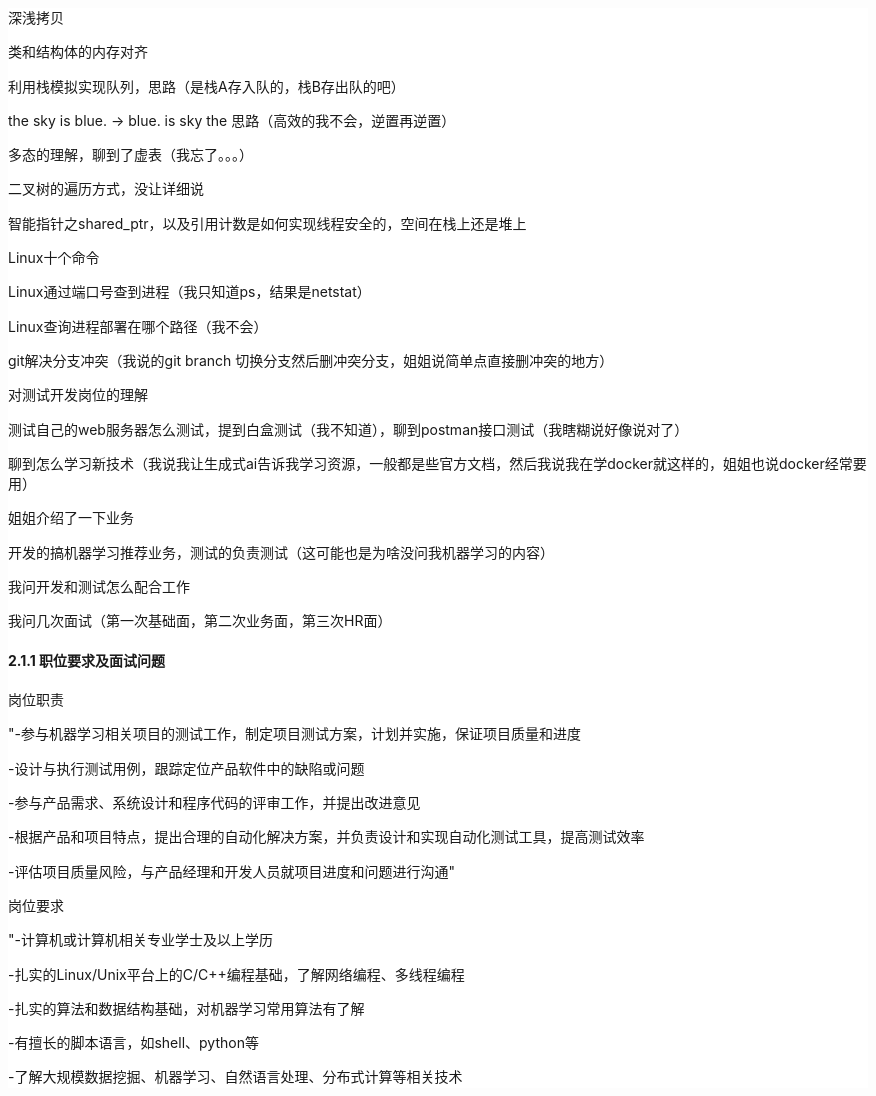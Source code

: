 深浅拷贝

类和结构体的内存对齐

利用栈模拟实现队列，思路（是栈A存入队的，栈B存出队的吧）

the sky is blue. -> blue. is sky the 思路（高效的我不会，逆置再逆置）

多态的理解，聊到了虚表（我忘了。。。）

二叉树的遍历方式，没让详细说

智能指针之shared_ptr，以及引用计数是如何实现线程安全的，空间在栈上还是堆上

Linux十个命令

Linux通过端口号查到进程（我只知道ps，结果是netstat）

Linux查询进程部署在哪个路径（我不会）

git解决分支冲突（我说的git branch 切换分支然后删冲突分支，姐姐说简单点直接删冲突的地方）



对测试开发岗位的理解

测试自己的web服务器怎么测试，提到白盒测试（我不知道），聊到postman接口测试（我瞎糊说好像说对了）

聊到怎么学习新技术（我说我让生成式ai告诉我学习资源，一般都是些官方文档，然后我说我在学docker就这样的，姐姐也说docker经常要用）



姐姐介绍了一下业务

开发的搞机器学习推荐业务，测试的负责测试（这可能也是为啥没问我机器学习的内容）

我问开发和测试怎么配合工作



我问几次面试（第一次基础面，第二次业务面，第三次HR面）

#### 2.1.1 职位要求及面试问题

岗位职责

"-参与机器学习相关项目的测试工作，制定项目测试方案，计划并实施，保证项目质量和进度

-设计与执行测试用例，跟踪定位产品软件中的缺陷或问题

-参与产品需求、系统设计和程序代码的评审工作，并提出改进意见

-根据产品和项目特点，提出合理的自动化解决方案，并负责设计和实现自动化测试工具，提高测试效率

-评估项目质量风险，与产品经理和开发人员就项目进度和问题进行沟通"

岗位要求

"-计算机或计算机相关专业学士及以上学历

-扎实的Linux/Unix平台上的C/C++编程基础，了解网络编程、多线程编程

-扎实的算法和数据结构基础，对机器学习常用算法有了解

-有擅长的脚本语言，如shell、python等

-了解大规模数据挖掘、机器学习、自然语言处理、分布式计算等相关技术
